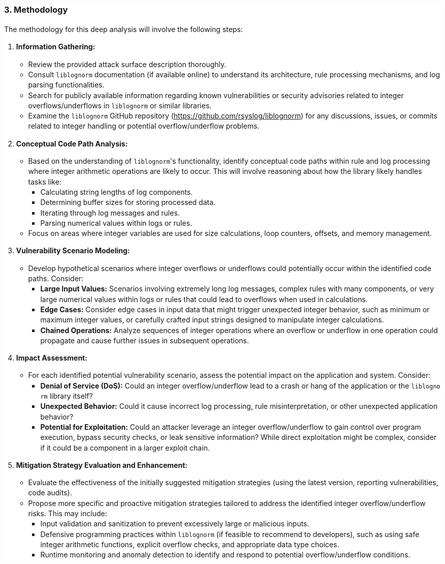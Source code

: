 ### 3. Methodology

The methodology for this deep analysis will involve the following steps:

1.  **Information Gathering:**
    *   Review the provided attack surface description thoroughly.
    *   Consult `liblognorm` documentation (if available online) to understand its architecture, rule processing mechanisms, and log parsing functionalities.
    *   Search for publicly available information regarding known vulnerabilities or security advisories related to integer overflows/underflows in `liblognorm` or similar libraries.
    *   Examine the `liblognorm` GitHub repository (https://github.com/rsyslog/liblognorm) for any discussions, issues, or commits related to integer handling or potential overflow/underflow problems.

2.  **Conceptual Code Path Analysis:**
    *   Based on the understanding of `liblognorm`'s functionality, identify conceptual code paths within rule and log processing where integer arithmetic operations are likely to occur. This will involve reasoning about how the library likely handles tasks like:
        *   Calculating string lengths of log components.
        *   Determining buffer sizes for storing processed data.
        *   Iterating through log messages and rules.
        *   Parsing numerical values within logs or rules.
    *   Focus on areas where integer variables are used for size calculations, loop counters, offsets, and memory management.

3.  **Vulnerability Scenario Modeling:**
    *   Develop hypothetical scenarios where integer overflows or underflows could potentially occur within the identified code paths. Consider:
        *   **Large Input Values:**  Scenarios involving extremely long log messages, complex rules with many components, or very large numerical values within logs or rules that could lead to overflows when used in calculations.
        *   **Edge Cases:**  Consider edge cases in input data that might trigger unexpected integer behavior, such as minimum or maximum integer values, or carefully crafted input strings designed to manipulate integer calculations.
        *   **Chained Operations:** Analyze sequences of integer operations where an overflow or underflow in one operation could propagate and cause further issues in subsequent operations.

4.  **Impact Assessment:**
    *   For each identified potential vulnerability scenario, assess the potential impact on the application and system. Consider:
        *   **Denial of Service (DoS):** Could an integer overflow/underflow lead to a crash or hang of the application or the `liblognorm` library itself?
        *   **Unexpected Behavior:** Could it cause incorrect log processing, rule misinterpretation, or other unexpected application behavior?
        *   **Potential for Exploitation:** Could an attacker leverage an integer overflow/underflow to gain control over program execution, bypass security checks, or leak sensitive information?  While direct exploitation might be complex, consider if it could be a component in a larger exploit chain.

5.  **Mitigation Strategy Evaluation and Enhancement:**
    *   Evaluate the effectiveness of the initially suggested mitigation strategies (using the latest version, reporting vulnerabilities, code audits).
    *   Propose more specific and proactive mitigation strategies tailored to address the identified integer overflow/underflow risks. This may include:
        *   Input validation and sanitization to prevent excessively large or malicious inputs.
        *   Defensive programming practices within `liblognorm` (if feasible to recommend to developers), such as using safe integer arithmetic functions, explicit overflow checks, and appropriate data type choices.
        *   Runtime monitoring and anomaly detection to identify and respond to potential overflow/underflow conditions.
